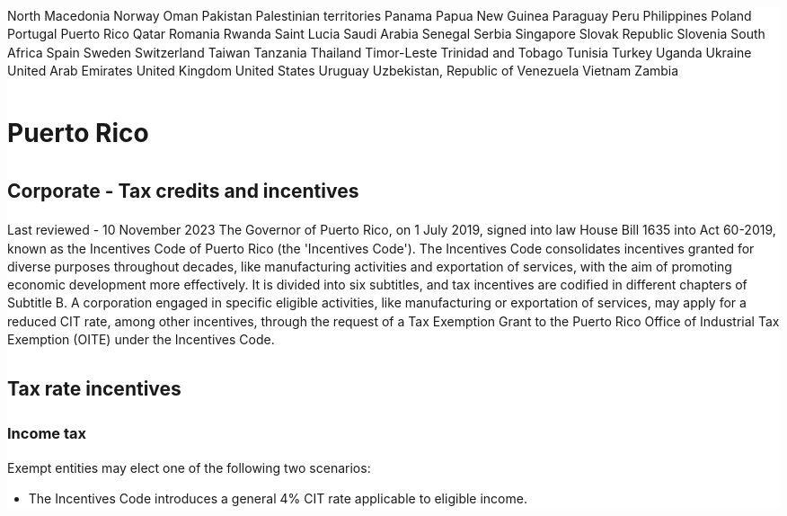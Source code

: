 North Macedonia
Norway
Oman
Pakistan
Palestinian territories
Panama
Papua New Guinea
Paraguay
Peru
Philippines
Poland
Portugal
Puerto Rico
Qatar
Romania
Rwanda
Saint Lucia
Saudi Arabia
Senegal
Serbia
Singapore
Slovak Republic
Slovenia
South Africa
Spain
Sweden
Switzerland
Taiwan
Tanzania
Thailand
Timor-Leste
Trinidad and Tobago
Tunisia
Turkey
Uganda
Ukraine
United Arab Emirates
United Kingdom
United States
Uruguay
Uzbekistan, Republic of
Venezuela
Vietnam
Zambia
# Puerto Rico
## Corporate - Tax credits and incentives
Last reviewed - 10 November 2023
The Governor of Puerto Rico, on 1 July 2019, signed into law House Bill 1635 into Act 60-2019, known as the Incentives Code of Puerto Rico (the 'Incentives Code'). The Incentives Code consolidates incentives granted for diverse purposes throughout decades, like manufacturing activities and exportation of services, with the aim of promoting economic development more effectively. It is divided into six subtitles, and tax incentives are codified in different chapters of Subtitle B.
A corporation engaged in specific eligible activities, like manufacturing or exportation of services, may apply for a reduced CIT rate, among other incentives, through the request of a Tax Exemption Grant to the Puerto Rico Office of Industrial Tax Exemption (OITE) under the Incentives Code.
## Tax rate incentives
### Income tax
Exempt entities may elect one of the following two scenarios:
* The Incentives Code introduces a general 4% CIT rate applicable to eligible income.
